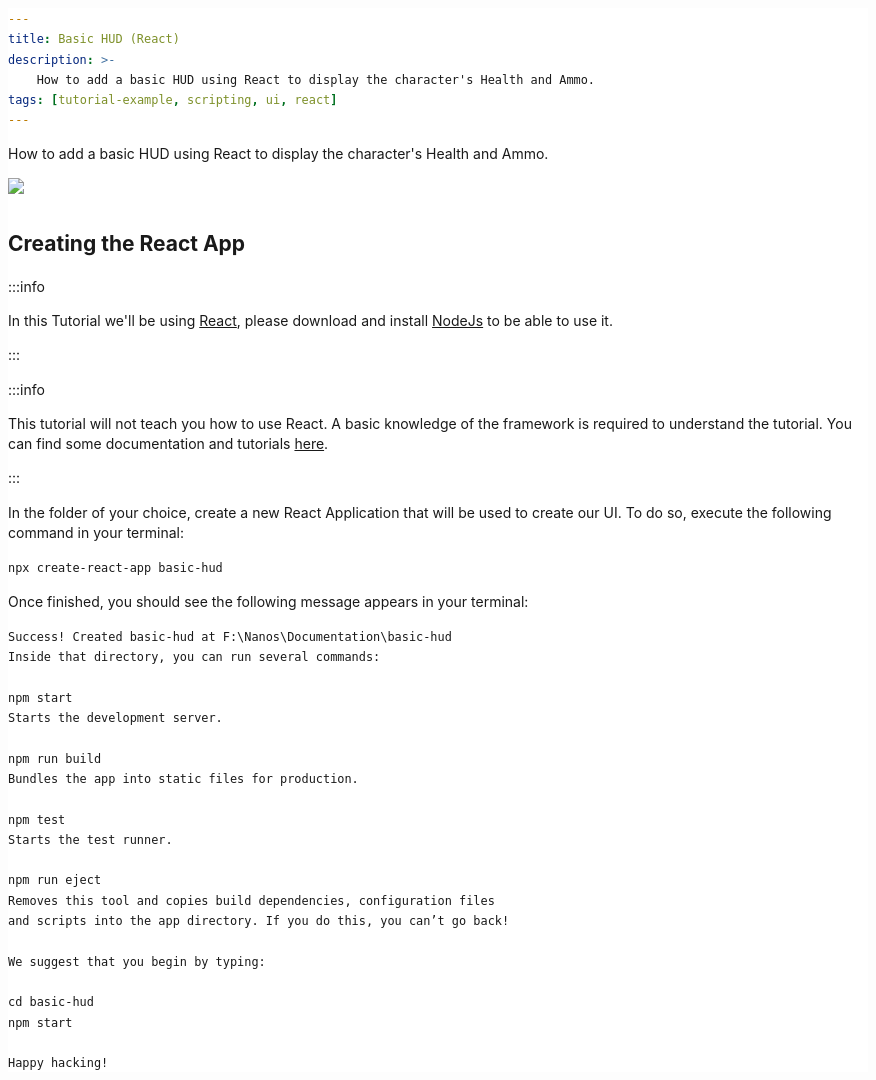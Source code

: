 ```yaml
---
title: Basic HUD (React)
description: >-
    How to add a basic HUD using React to display the character's Health and Ammo.
tags: [tutorial-example, scripting, ui, react]
---
```


How to add a basic HUD using React to display the character's Health and Ammo.

![](/img/docs/tutorials/react-00.webp)

## Creating the React App

:::info

In this Tutorial we'll be using [React](https://react.dev/), please download and install [NodeJs](https://nodejs.org/en/download) to be able to use it.

:::

:::info

This tutorial will not teach you how to use React. A basic knowledge of the framework is required to understand the tutorial. You can find some documentation and tutorials [here](https://react.dev/learn).

:::

In the folder of your choice, create a new React Application that will be used to create our UI. To do so, execute the following command in your terminal:

```shell title="Terminal"
npx create-react-app basic-hud
```

Once finished, you should see the following message appears in your terminal:

```shell title="Terminal"
Success! Created basic-hud at F:\Nanos\Documentation\basic-hud
Inside that directory, you can run several commands:

npm start
Starts the development server.

npm run build
Bundles the app into static files for production.

npm test
Starts the test runner.

npm run eject
Removes this tool and copies build dependencies, configuration files
and scripts into the app directory. If you do this, you can’t go back!

We suggest that you begin by typing:

cd basic-hud
npm start

Happy hacking!
```
